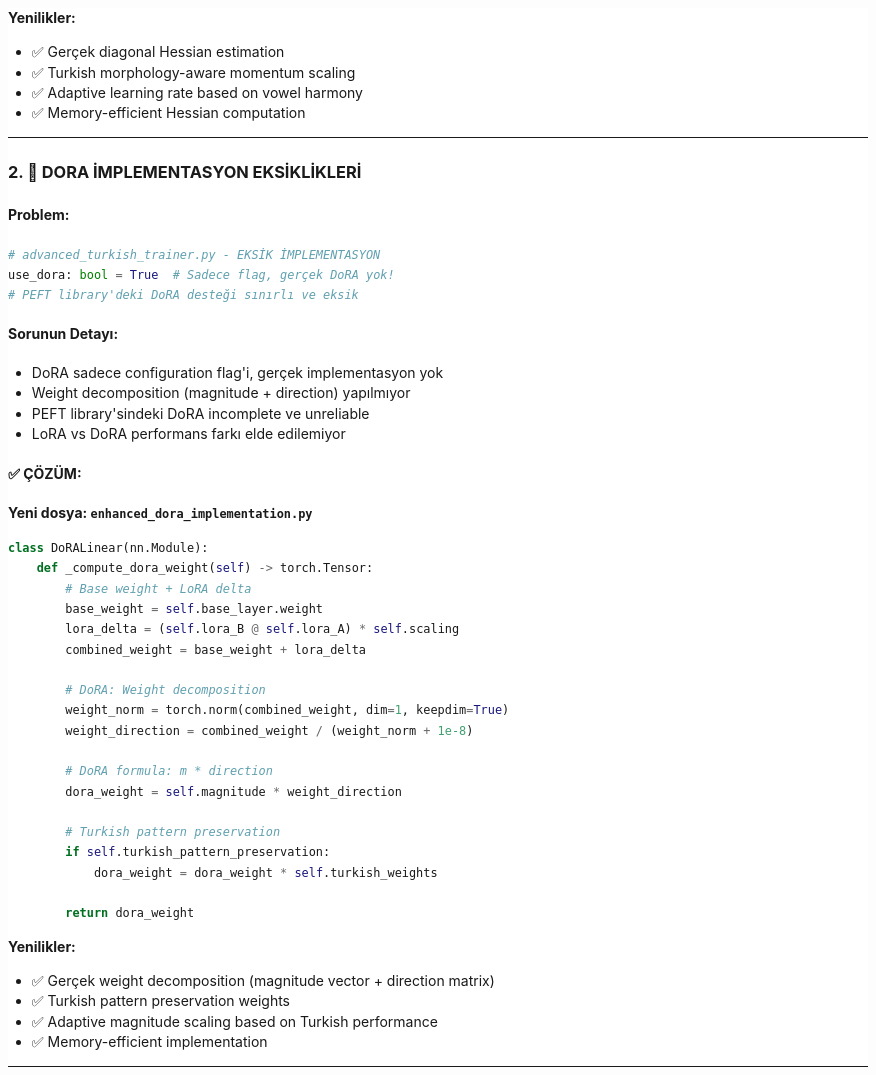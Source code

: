 **Yenilikler:**
- ✅ Gerçek diagonal Hessian estimation
- ✅ Turkish morphology-aware momentum scaling
- ✅ Adaptive learning rate based on vowel harmony
- ✅ Memory-efficient Hessian computation

---

### 2. 🎯 DORA İMPLEMENTASYON EKSİKLİKLERİ

#### Problem:
```python
# advanced_turkish_trainer.py - EKSİK İMPLEMENTASYON
use_dora: bool = True  # Sadece flag, gerçek DoRA yok!
# PEFT library'deki DoRA desteği sınırlı ve eksik
```

#### Sorunun Detayı:
- DoRA sadece configuration flag'i, gerçek implementasyon yok
- Weight decomposition (magnitude + direction) yapılmıyor
- PEFT library'sindeki DoRA incomplete ve unreliable
- LoRA vs DoRA performans farkı elde edilemiyor

#### ✅ ÇÖZÜM:
**Yeni dosya: `enhanced_dora_implementation.py`**
```python
class DoRALinear(nn.Module):
    def _compute_dora_weight(self) -> torch.Tensor:
        # Base weight + LoRA delta
        base_weight = self.base_layer.weight
        lora_delta = (self.lora_B @ self.lora_A) * self.scaling
        combined_weight = base_weight + lora_delta
        
        # DoRA: Weight decomposition
        weight_norm = torch.norm(combined_weight, dim=1, keepdim=True)
        weight_direction = combined_weight / (weight_norm + 1e-8)
        
        # DoRA formula: m * direction
        dora_weight = self.magnitude * weight_direction
        
        # Turkish pattern preservation
        if self.turkish_pattern_preservation:
            dora_weight = dora_weight * self.turkish_weights
        
        return dora_weight
```

**Yenilikler:**
- ✅ Gerçek weight decomposition (magnitude vector + direction matrix)
- ✅ Turkish pattern preservation weights
- ✅ Adaptive magnitude scaling based on Turkish performance
- ✅ Memory-efficient implementation

---